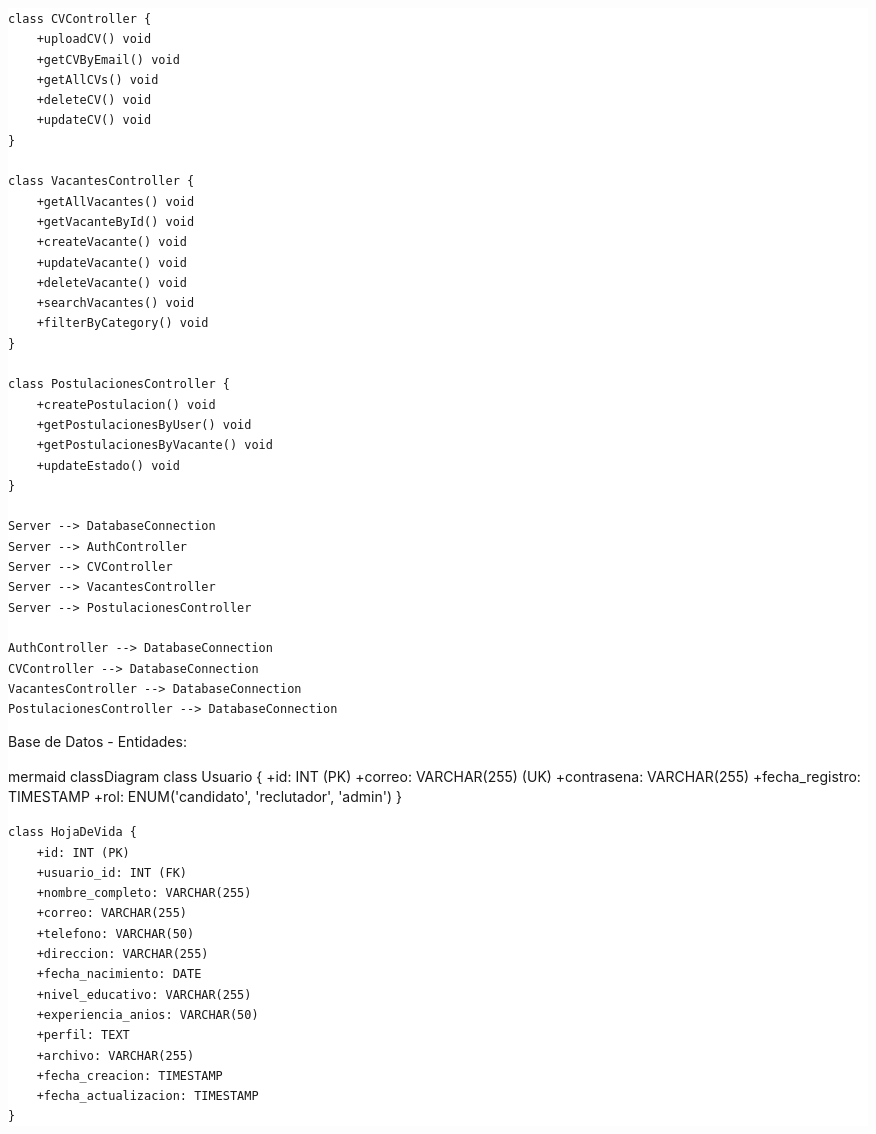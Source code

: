     class CVController {
        +uploadCV() void
        +getCVByEmail() void
        +getAllCVs() void
        +deleteCV() void
        +updateCV() void
    }

    class VacantesController {
        +getAllVacantes() void
        +getVacanteById() void
        +createVacante() void
        +updateVacante() void
        +deleteVacante() void
        +searchVacantes() void
        +filterByCategory() void
    }

    class PostulacionesController {
        +createPostulacion() void
        +getPostulacionesByUser() void
        +getPostulacionesByVacante() void
        +updateEstado() void
    }

    Server --> DatabaseConnection
    Server --> AuthController
    Server --> CVController
    Server --> VacantesController
    Server --> PostulacionesController

    AuthController --> DatabaseConnection
    CVController --> DatabaseConnection
    VacantesController --> DatabaseConnection
    PostulacionesController --> DatabaseConnection


 Base de Datos - Entidades:

mermaid
classDiagram
    class Usuario {
        +id: INT (PK)
        +correo: VARCHAR(255) (UK)
        +contrasena: VARCHAR(255)
        +fecha_registro: TIMESTAMP
        +rol: ENUM('candidato', 'reclutador', 'admin')
    }

    class HojaDeVida {
        +id: INT (PK)
        +usuario_id: INT (FK)
        +nombre_completo: VARCHAR(255)
        +correo: VARCHAR(255)
        +telefono: VARCHAR(50)
        +direccion: VARCHAR(255)
        +fecha_nacimiento: DATE
        +nivel_educativo: VARCHAR(255)
        +experiencia_anios: VARCHAR(50)
        +perfil: TEXT
        +archivo: VARCHAR(255)
        +fecha_creacion: TIMESTAMP
        +fecha_actualizacion: TIMESTAMP
    }
